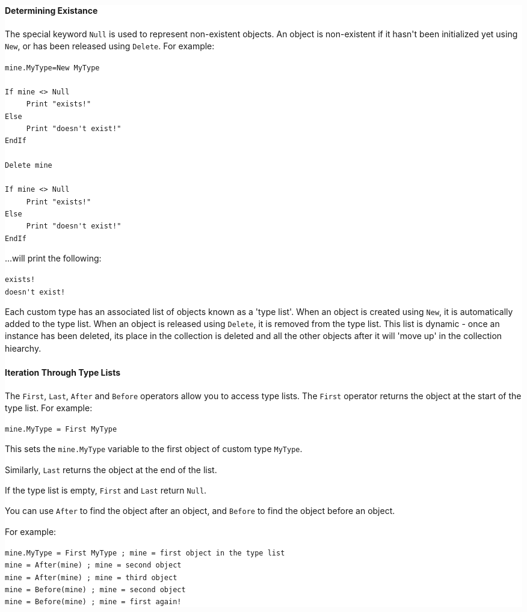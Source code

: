 #### Determining Existance

The special keyword `Null` is used to represent non-existent objects.
An object is non-existent if it hasn't been initialized yet using
`New`, or has been released using `Delete`. For example:

    mine.MyType=New MyType

    If mine <> Null
         Print "exists!"
    Else
         Print "doesn't exist!"
    EndIf

    Delete mine

    If mine <> Null
         Print "exists!"
    Else
         Print "doesn't exist!"
    EndIf

...will print the following:

    exists!
    doesn't exist!

Each custom type has an associated list of objects known as a 'type list'.
When an object is created using `New`, it is automatically added to
the type list. When an object is released using `Delete`, it is removed from
the type list. This list is dynamic - once an instance has been deleted,
its place in the collection is deleted and all the other objects after
it will 'move up' in the collection hiearchy.

#### Iteration Through Type Lists

The `First`, `Last`, `After` and `Before` operators allow you to access type
lists. The `First` operator returns the object at the start of the type list.
For example:

    mine.MyType = First MyType

This sets the `mine.MyType` variable to the first object of
custom type `MyType`.

Similarly, `Last` returns the object at the end of the list.

If the type list is empty, `First` and `Last` return `Null`.

You can use `After` to find the object after an object,
and `Before` to find the object before an object.

For example:

    mine.MyType = First MyType ; mine = first object in the type list
    mine = After(mine) ; mine = second object
    mine = After(mine) ; mine = third object
    mine = Before(mine) ; mine = second object
    mine = Before(mine) ; mine = first again!
